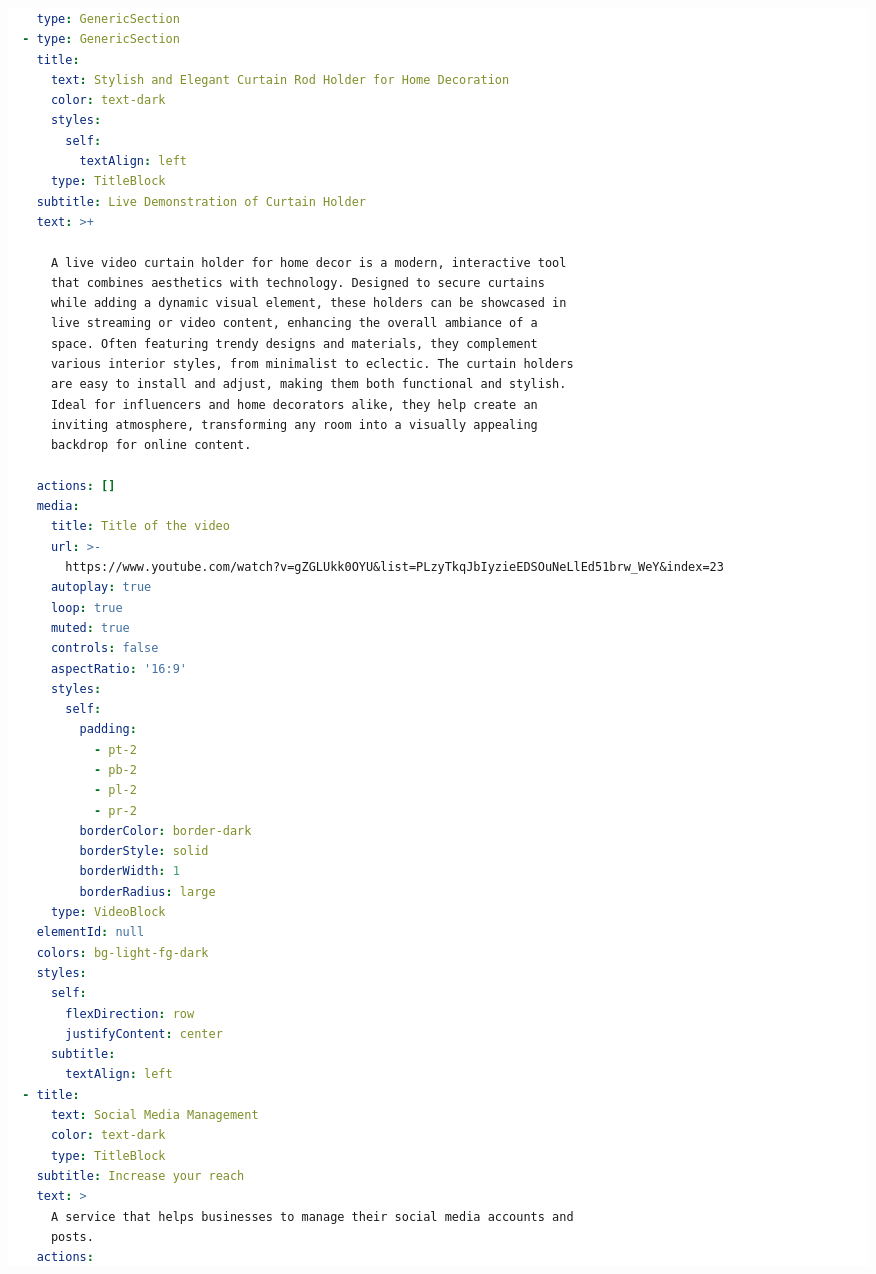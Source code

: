```yaml
    type: GenericSection
  - type: GenericSection
    title:
      text: Stylish and Elegant Curtain Rod Holder for Home Decoration
      color: text-dark
      styles:
        self:
          textAlign: left
      type: TitleBlock
    subtitle: Live Demonstration of Curtain Holder
    text: >+

      A live video curtain holder for home decor is a modern, interactive tool
      that combines aesthetics with technology. Designed to secure curtains
      while adding a dynamic visual element, these holders can be showcased in
      live streaming or video content, enhancing the overall ambiance of a
      space. Often featuring trendy designs and materials, they complement
      various interior styles, from minimalist to eclectic. The curtain holders
      are easy to install and adjust, making them both functional and stylish.
      Ideal for influencers and home decorators alike, they help create an
      inviting atmosphere, transforming any room into a visually appealing
      backdrop for online content.

    actions: []
    media:
      title: Title of the video
      url: >-
        https://www.youtube.com/watch?v=gZGLUkk0OYU&list=PLzyTkqJbIyzieEDSOuNeLlEd51brw_WeY&index=23
      autoplay: true
      loop: true
      muted: true
      controls: false
      aspectRatio: '16:9'
      styles:
        self:
          padding:
            - pt-2
            - pb-2
            - pl-2
            - pr-2
          borderColor: border-dark
          borderStyle: solid
          borderWidth: 1
          borderRadius: large
      type: VideoBlock
    elementId: null
    colors: bg-light-fg-dark
    styles:
      self:
        flexDirection: row
        justifyContent: center
      subtitle:
        textAlign: left
  - title:
      text: Social Media Management
      color: text-dark
      type: TitleBlock
    subtitle: Increase your reach
    text: >
      A service that helps businesses to manage their social media accounts and
      posts.
    actions:
```